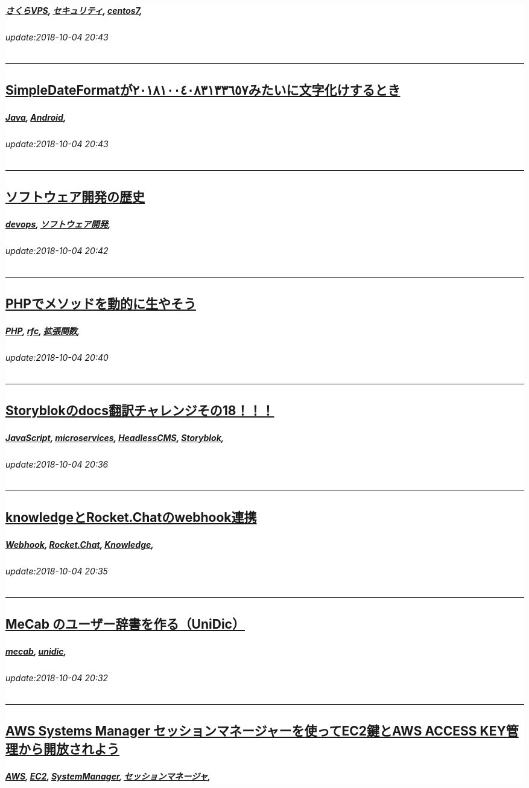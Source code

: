 ##### [さくらVPS](https://qiita.com/tags/さくらVPS), [セキュリティ](https://qiita.com/tags/セキュリティ), [centos7](https://qiita.com/tags/centos7), 
###### update:2018-10-04 20:43
---
## [SimpleDateFormatが٢٠١٨١٠٠٤٠٨٣١٣٣٦٥٧みたいに文字化けするとき](https://qiita.com/konyavic/items/ba2d6ecae2734f4dc6f1)
##### [Java](https://qiita.com/tags/Java), [Android](https://qiita.com/tags/Android), 
###### update:2018-10-04 20:43
---
## [ソフトウェア開発の歴史](https://qiita.com/yskuma6684/items/083bf3c3fef05aca4940)
##### [devops](https://qiita.com/tags/devops), [ソフトウェア開発](https://qiita.com/tags/ソフトウェア開発), 
###### update:2018-10-04 20:42
---
## [PHPでメソッドを動的に生やそう](https://qiita.com/rana_kualu/items/f8acce80384778a62041)
##### [PHP](https://qiita.com/tags/PHP), [rfc](https://qiita.com/tags/rfc), [拡張関数](https://qiita.com/tags/拡張関数), 
###### update:2018-10-04 20:40
---
## [Storyblokのdocs翻訳チャレンジその18！！！](https://qiita.com/si-gma/items/499d78ca45bdd98c99c8)
##### [JavaScript](https://qiita.com/tags/JavaScript), [microservices](https://qiita.com/tags/microservices), [HeadlessCMS](https://qiita.com/tags/HeadlessCMS), [Storyblok](https://qiita.com/tags/Storyblok), 
###### update:2018-10-04 20:36
---
## [knowledgeとRocket.Chatのwebhook連携](https://qiita.com/nahshi/items/751e18acdc70f10ec3dc)
##### [Webhook](https://qiita.com/tags/Webhook), [Rocket.Chat](https://qiita.com/tags/Rocket.Chat), [Knowledge](https://qiita.com/tags/Knowledge), 
###### update:2018-10-04 20:35
---
## [MeCab のユーザー辞書を作る（UniDic）](https://qiita.com/piijey/items/2c60ae82f497aef8b434)
##### [mecab](https://qiita.com/tags/mecab), [unidic](https://qiita.com/tags/unidic), 
###### update:2018-10-04 20:32
---
## [AWS Systems Manager セッションマネージャーを使ってEC2鍵とAWS ACCESS KEY管理から開放されよう](https://qiita.com/e__koma/items/009565384efbecb8a46e)
##### [AWS](https://qiita.com/tags/AWS), [EC2](https://qiita.com/tags/EC2), [SystemManager](https://qiita.com/tags/SystemManager), [セッションマネージャ](https://qiita.com/tags/セッションマネージャ), 